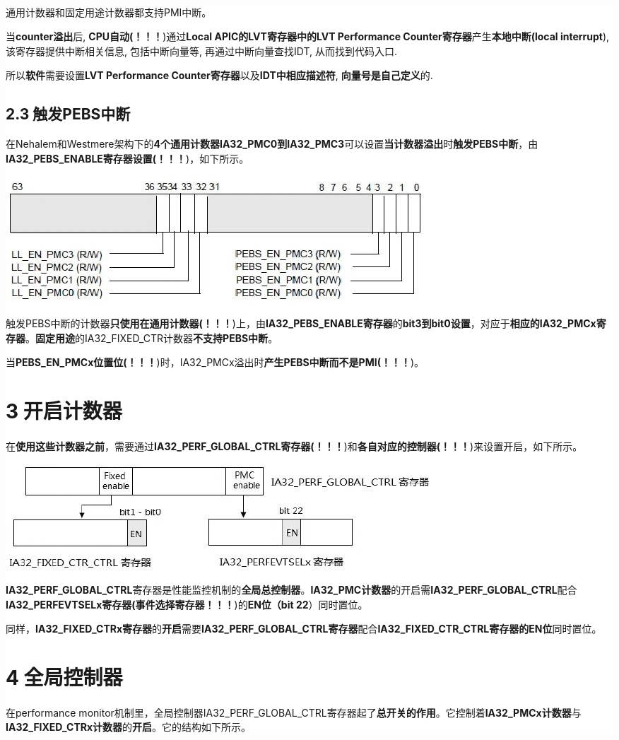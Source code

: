 通用计数器和固定用途计数器都支持PMI中断。

当**counter溢出**后, **CPU自动(！！！**)通过**Local APIC的LVT寄存器中的LVT Performance Counter寄存器**产生**本地中断(local interrupt**), 该寄存器提供中断相关信息, 包括中断向量等, 再通过中断向量查找IDT, 从而找到代码入口.

所以**软件**需要设置**LVT Performance Counter寄存器**以及**IDT中相应描述符**, **向量号是自己定义**的.

## 2.3 触发PEBS中断

在Nehalem和Westmere架构下的**4个通用计数器IA32\_PMC0到IA32\_PMC3**可以设置**当计数器溢出**时**触发PEBS中断**，由**IA32\_PEBS\_ENABLE寄存器设置(！！！**)，如下所示。

![config](./images/5.jpg)

触发PEBS中断的计数器**只使用在通用计数器(！！！**)上，由**IA32\_PEBS\_ENABLE寄存器**的**bit3到bit0设置**，对应于**相应的IA32\_PMCx寄存器**。**固定用途**的IA32\_FIXED\_CTR计数器**不支持PEBS中断**。

当**PEBS\_EN\_PMCx位置位(！！！**)时，IA32\_PMCx溢出时**产生PEBS中断而不是PMI(！！！**)。

# 3 开启计数器

在**使用这些计数器之前**，需要通过**IA32\_PERF\_GLOBAL\_CTRL寄存器(！！！**)和**各自对应的控制器(！！！**)来设置开启，如下所示。

![config](./images/6.jpg)

**IA32\_PERF\_GLOBAL\_CTRL**寄存器是性能监控机制的**全局总控制器**。**IA32\_PMC计数器**的开启需**IA32\_PERF\_GLOBAL\_CTRL**配合**IA32\_PERFEVTSELx寄存器(事件选择寄存器！！！**)的**EN位（bit 22**）同时置位。

同样，**IA32\_FIXED\_CTRx寄存器**的**开启**需要**IA32\_PERF\_GLOBAL\_CTRL寄存器**配合**IA32\_FIXED\_CTR\_CTRL寄存器的EN位**同时置位。

# 4 全局控制器

在performance monitor机制里，全局控制器IA32\_PERF\_GLOBAL\_CTRL寄存器起了**总开关的作用**。它控制着**IA32\_PMCx计数器**与**IA32\_FIXED\_CTRx计数器**的**开启**。它的结构如下所示。
